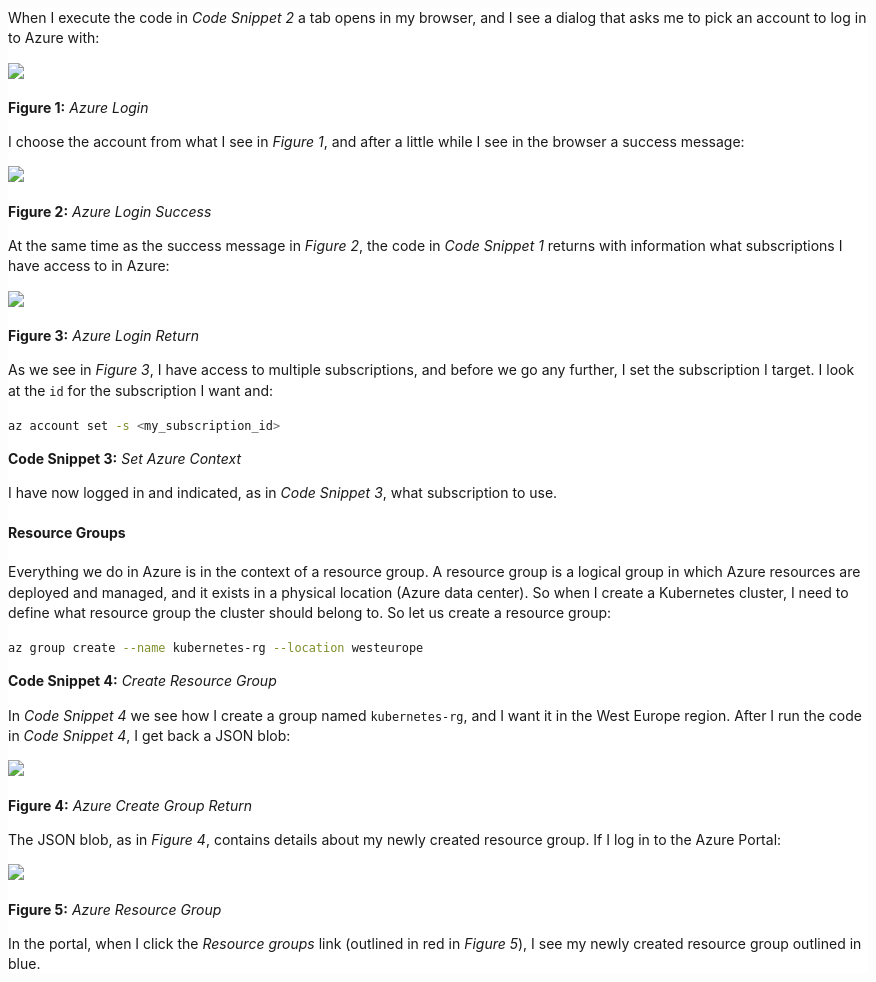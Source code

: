 When I execute the code in *Code Snippet 2* a tab opens in my browser, and I see a dialog that asks me to pick an account to log in to Azure with:

![](/images/posts/sql_2k19_bdc_az_login.png)

**Figure 1:** *Azure Login*

I choose the account from what I see in *Figure 1*, and after a little while I see in the browser a success message:

![](/images/posts/sql_2k19_bdc_az_login_success.png)

**Figure 2:** *Azure Login Success*

At the same time as the success message in *Figure 2*, the code in *Code Snippet 1* returns with information what subscriptions I have access to in Azure:

![](/images/posts/sql_2k19_bdc_az_login_return.png)

**Figure 3:** *Azure Login Return*

As we see in *Figure 3*, I have access to multiple subscriptions, and before we go any further, I set the subscription I target. I look at the `id` for the subscription I want and:

```bash
az account set -s <my_subscription_id>
```
**Code Snippet 3:** *Set Azure Context*

I have now logged in and indicated, as in *Code Snippet 3*, what subscription to use. 

#### Resource Groups

Everything we do in Azure is in the context of a resource group. A resource group is a logical group in which Azure resources are deployed and managed, and it exists in a physical location (Azure data center). So when I create a Kubernetes cluster, I need to define what resource group the cluster should belong to. So let us create a resource group:

 ```bash
az group create --name kubernetes-rg --location westeurope
 ```
**Code Snippet 4:** *Create Resource Group*

In *Code Snippet 4* we see how I create a group named `kubernetes-rg`, and I want it in the West Europe region. After I run the code in *Code Snippet 4*, I get back a JSON blob:

![](/images/posts/sql_2k19_bdc_az_create_rg.png)

**Figure 4:** *Azure Create Group Return*

The JSON blob, as in *Figure 4*, contains details about my newly created resource group. If I log in to the Azure Portal:

![](/images/posts/sql_2k19_bdc_portal_resource_group.png)

**Figure 5:** *Azure Resource Group*

In the portal, when I click the *Resource groups* link (outlined in red in *Figure 5*), I see my newly created resource group outlined in blue. 

